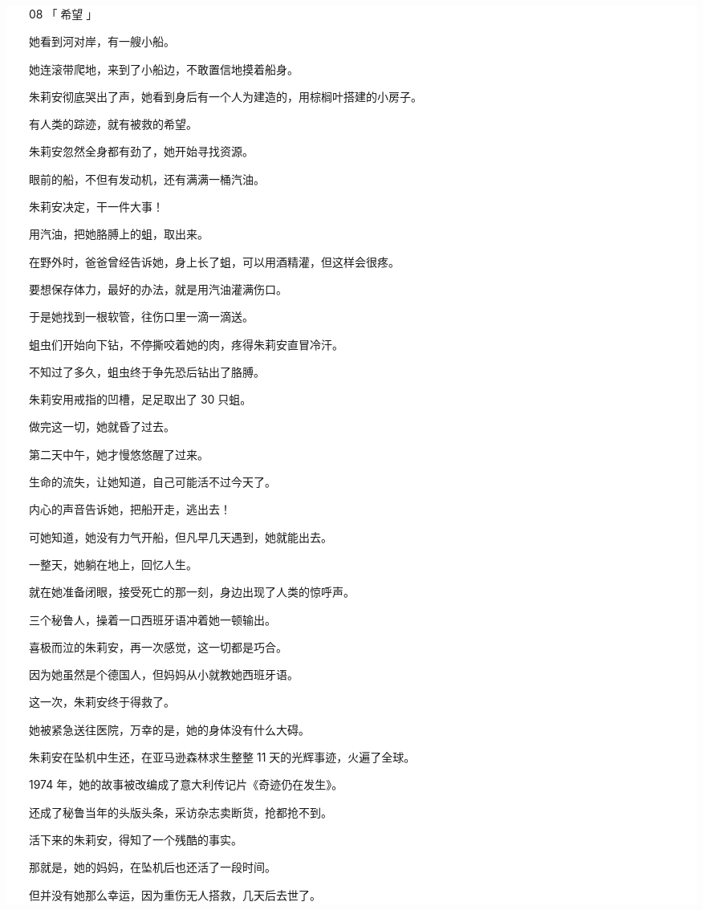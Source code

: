 &emsp;&emsp;08 「 希望 」  
  
&emsp;&emsp;她看到河对岸，有一艘小船。  
  
&emsp;&emsp;她连滚带爬地，来到了小船边，不敢置信地摸着船身。  
  
&emsp;&emsp;朱莉安彻底哭出了声，她看到身后有一个人为建造的，用棕榈叶搭建的小房子。  
  
&emsp;&emsp;有人类的踪迹，就有被救的希望。  
  
&emsp;&emsp;朱莉安忽然全身都有劲了，她开始寻找资源。  
  
&emsp;&emsp;眼前的船，不但有发动机，还有满满一桶汽油。  
  
&emsp;&emsp;朱莉安决定，干一件大事！  
  
&emsp;&emsp;用汽油，把她胳膊上的蛆，取出来。  
  
&emsp;&emsp;在野外时，爸爸曾经告诉她，身上长了蛆，可以用酒精灌，但这样会很疼。  
  
&emsp;&emsp;要想保存体力，最好的办法，就是用汽油灌满伤口。  
  
&emsp;&emsp;于是她找到一根软管，往伤口里一滴一滴送。  
  
&emsp;&emsp;蛆虫们开始向下钻，不停撕咬着她的肉，疼得朱莉安直冒冷汗。  
  
&emsp;&emsp;不知过了多久，蛆虫终于争先恐后钻出了胳膊。  
  
&emsp;&emsp;朱莉安用戒指的凹槽，足足取出了 30 只蛆。  
  
&emsp;&emsp;做完这一切，她就昏了过去。  
  
&emsp;&emsp;第二天中午，她才慢悠悠醒了过来。  
  
&emsp;&emsp;生命的流失，让她知道，自己可能活不过今天了。  
  
&emsp;&emsp;内心的声音告诉她，把船开走，逃出去！  
  
&emsp;&emsp;可她知道，她没有力气开船，但凡早几天遇到，她就能出去。  
  
&emsp;&emsp;一整天，她躺在地上，回忆人生。  
  
&emsp;&emsp;就在她准备闭眼，接受死亡的那一刻，身边出现了人类的惊呼声。  
  
&emsp;&emsp;三个秘鲁人，操着一口西班牙语冲着她一顿输出。  
  
&emsp;&emsp;喜极而泣的朱莉安，再一次感觉，这一切都是巧合。  
  
&emsp;&emsp;因为她虽然是个德国人，但妈妈从小就教她西班牙语。  
  
&emsp;&emsp;这一次，朱莉安终于得救了。  
  
&emsp;&emsp;她被紧急送往医院，万幸的是，她的身体没有什么大碍。  
  
&emsp;&emsp;朱莉安在坠机中生还，在亚马逊森林求生整整 11 天的光辉事迹，火遍了全球。  
  
&emsp;&emsp;1974 年，她的故事被改编成了意大利传记片《奇迹仍在发生》。  
  
&emsp;&emsp;还成了秘鲁当年的头版头条，采访杂志卖断货，抢都抢不到。  
  
&emsp;&emsp;活下来的朱莉安，得知了一个残酷的事实。  
  
&emsp;&emsp;那就是，她的妈妈，在坠机后也还活了一段时间。  
  
&emsp;&emsp;但并没有她那么幸运，因为重伤无人搭救，几天后去世了。  
  